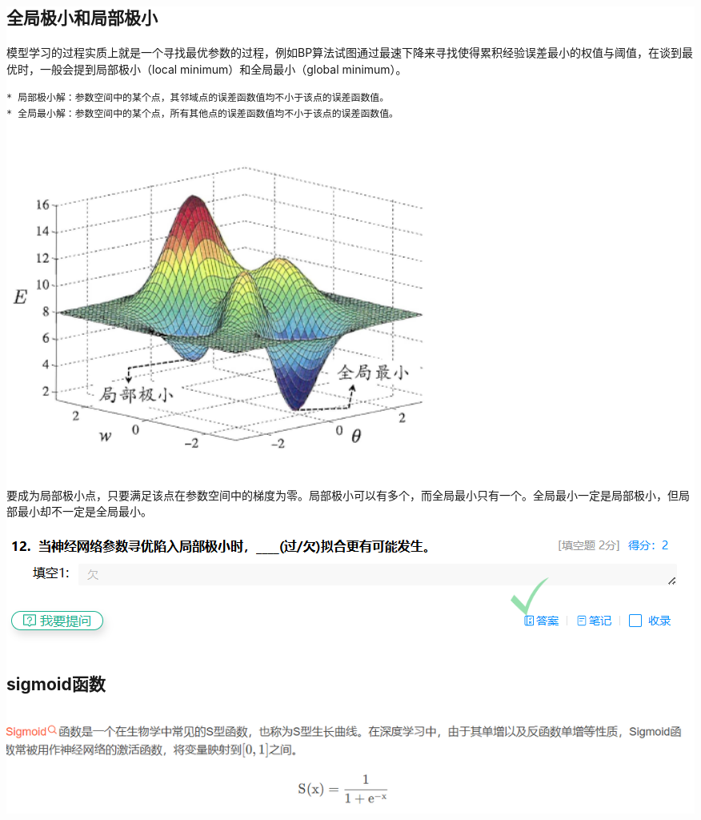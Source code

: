 ## 全局极小和局部极小

模型学习的过程实质上就是一个寻找最优参数的过程，例如BP算法试图通过最速下降来寻找使得累积经验误差最小的权值与阈值，在谈到最优时，一般会提到局部极小（local minimum）和全局最小（global minimum）。

```
* 局部极小解：参数空间中的某个点，其邻域点的误差函数值均不小于该点的误差函数值。  
* 全局最小解：参数空间中的某个点，所有其他点的误差函数值均不小于该点的误差函数值。  
```

![image-20240604142208485](人工智能与机器学习.assets/image-20240604142208485.png)

​		要成为局部极小点，只要满足该点在参数空间中的梯度为零。局部极小可以有多个，而全局最小只有一个。全局最小一定是局部极小，但局部最小却不一定是全局最小。

![image-20240607145225402](人工智能与机器学习.assets/image-20240607145225402.png)

## sigmoid函数

![image-20240607145012613](人工智能与机器学习.assets/image-20240607145012613.png)
